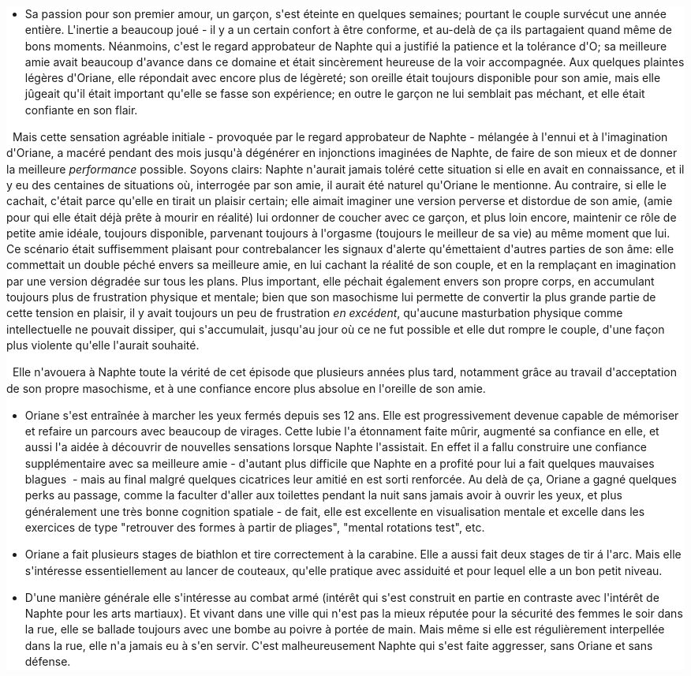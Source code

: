 - Sa passion pour son premier amour, un garçon, s'est éteinte en quelques semaines; pourtant le couple survécut une année entière. L'inertie a beaucoup joué - il y a un certain confort à être conforme, et au-delà de ça ils partagaient quand même de bons moments. Néanmoins, c'est le regard approbateur de Naphte qui a justifié la patience et la tolérance d'O; sa meilleure amie avait beaucoup d'avance dans ce domaine et était sincèrement heureuse de la voir accompagnée. Aux quelques plaintes légères d'Oriane, elle répondait avec encore plus de légèreté; son oreille était toujours disponible pour son amie, mais elle jûgeait qu'il était important qu'elle se fasse son expérience; en outre le garçon ne lui semblait pas méchant, et elle était confiante en son flair.

  Mais cette sensation agréable initiale - provoquée par le regard approbateur de Naphte - mélangée à l'ennui et à l'imagination d'Oriane, a macéré pendant des mois jusqu'à dégénérer en injonctions imaginées de Naphte, de faire de son mieux et de donner la meilleure *performance* possible. Soyons clairs: Naphte n'aurait jamais toléré cette situation si elle en avait en connaissance, et il y eu des centaines de situations où, interrogée par son amie, il aurait été naturel qu'Oriane le mentionne. Au contraire, si elle le cachait, c'était parce qu'elle en tirait un plaisir certain; elle aimait imaginer une version perverse et distordue de son amie, (amie pour qui elle était déjà prête à mourir en réalité) lui ordonner de coucher avec ce garçon, et plus loin encore, maintenir ce rôle de petite amie idéale, toujours disponible, parvenant toujours à l'orgasme (toujours le meilleur de sa vie) au même moment que lui. Ce scénario était suffisemment plaisant pour contrebalancer les signaux d'alerte qu'émettaient d'autres parties de son âme: elle commettait un double péché envers sa meilleure amie, en lui cachant la réalité de son couple, et en la remplaçant en imagination par une version dégradée sur tous les plans. Plus important, elle péchait également envers son propre corps, en accumulant toujours plus de frustration physique et mentale; bien que son masochisme lui permette de convertir la plus grande partie de cette tension en plaisir, il y avait toujours un peu de frustration *en excédent*, qu'aucune masturbation physique comme intellectuelle ne pouvait dissiper, qui s'accumulait, jusqu'au jour où ce ne fut possible et elle dut rompre le couple, d'une façon plus violente qu'elle l'aurait souhaité.

  Elle n'avouera à Naphte toute la vérité de cet épisode que plusieurs années plus tard, notamment grâce au travail d'acceptation de son propre masochisme, et à une confiance encore plus absolue en l'oreille de son amie.

- Oriane s'est entraînée à marcher les yeux fermés depuis ses 12 ans. Elle est progressivement devenue capable de mémoriser et refaire un parcours avec beaucoup de virages. Cette lubie l'a étonnament faite mûrir, augmenté sa confiance en elle, et aussi l'a aidée à découvrir de nouvelles sensations lorsque Naphte l'assistait. En effet il a fallu construire une confiance supplémentaire avec sa meilleure amie - d'autant plus difficile que Naphte en a profité pour lui a fait quelques mauvaises blagues  - mais au final malgré quelques cicatrices leur amitié en est sorti renforcée. Au delà de ça, Oriane a gagné quelques perks au passage, comme la faculter d'aller aux toilettes pendant la nuit sans jamais avoir à ouvrir les yeux, et plus généralement une très bonne cognition spatiale - de fait, elle est excellente en visualisation mentale et excelle dans les exercices de type "retrouver des formes à partir de pliages", "mental rotations test", etc.

- Oriane a fait plusieurs stages de biathlon et tire correctement à la carabine. Elle a aussi fait deux stages de tir á l'arc. Mais elle s'intéresse essentiellement au lancer de couteaux, qu'elle pratique avec assiduité et pour lequel elle a un bon petit niveau.

- D'une manière générale elle s'intéresse au combat armé (intérêt qui s'est construit en partie en contraste avec l'intérêt de Naphte pour les arts martiaux). Et vivant dans une ville qui n'est pas la mieux réputée pour la sécurité des femmes le soir dans la rue, elle se ballade toujours avec une bombe au poivre à portée de main. Mais même si elle est régulièrement interpellée dans la rue, elle n'a jamais eu à s'en servir. C'est malheureusement Naphte qui s'est faite aggresser, sans Oriane et sans défense.
